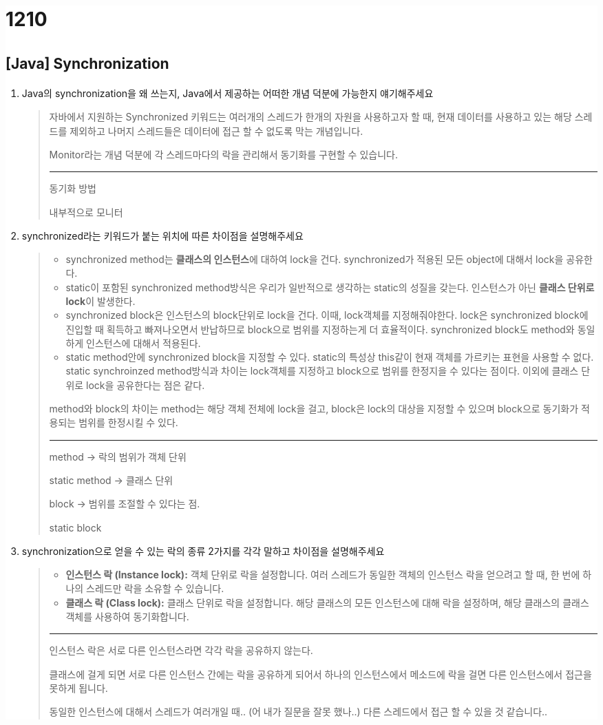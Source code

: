 # 1210

## [Java] Synchronization

1. Java의 synchronization을 왜 쓰는지, Java에서 제공하는 어떠한 개념 덕분에 가능한지 얘기해주세요

   > 자바에서 지원하는 Synchronized 키워드는 여러개의 스레드가 한개의 자원을 사용하고자 할 때, 현재 데이터를 사용하고 있는 해당 스레드를 제외하고 나머지 스레드들은 데이터에 접근 할 수 없도록 막는 개념입니다.
   >
   > Monitor라는 개념 덕분에 각 스레드마다의 락을 관리해서 동기화를 구현할 수 있습니다.
   >
   > -----
   >
   > 동기화 방법
   >
   > 내부적으로 모니터

2. synchronized라는 키워드가 붙는 위치에 따른 차이점을 설명해주세요

   > - synchronized method는 **클래스의 인스턴스**에 대하여 lock을 건다. synchronized가 적용된 모든 object에 대해서 lock을 공유한다.
   > - static이 포함된 synchronized method방식은 우리가 일반적으로 생각하는 static의 성질을 갖는다. 인스턴스가 아닌 **클래스 단위로 lock**이 발생한다.
   > - synchronized block은 인스턴스의 block단위로 lock을 건다. 이때, lock객체를 지정해줘야한다. lock은 synchronized block에 진입할 때 획득하고 빠져나오면서 반납하므로 block으로 범위를 지정하는게 더 효율적이다. synchronized block도 method와 동일하게 인스턴스에 대해서 적용된다. 
   > - static method안에 synchronized block을 지정할 수 있다. static의 특성상 this같이 현재 객체를 가르키는 표현을 사용할 수 없다. static synchroinzed method방식과 차이는 lock객체를 지정하고 block으로 범위를 한정지을 수 있다는 점이다. 이외에 클래스 단위로 lock을 공유한다는 점은 같다.
   >
   > method와 block의 차이는 method는 해당 객체 전체에 lock을 걸고, block은 lock의 대상을 지정할 수 있으며 block으로 동기화가 적용되는 범위를 한정시킬 수 있다.
   >
   > ---
   >
   > method -> 락의 범위가 객체 단위
   >
   > static method -> 클래스 단위
   >
   > block -> 범위를 조절할 수 있다는 점.
   >
   > static block
   >
   > 

3. synchronization으로 얻을 수 있는 락의 종류 2가지를 각각 말하고 차이점을 설명해주세요

   > - **인스턴스 락 (Instance lock):** 객체 단위로 락을 설정합니다. 여러 스레드가 동일한 객체의 인스턴스 락을 얻으려고 할 때, 한 번에 하나의 스레드만 락을 소유할 수 있습니다.
   > - **클래스 락 (Class lock):** 클래스 단위로 락을 설정합니다. 해당 클래스의 모든 인스턴스에 대해 락을 설정하며, 해당 클래스의 클래스 객체를 사용하여 동기화합니다.
   >
   > ---
   >
   > 인스턴스 락은 서로 다른 인스턴스라면 각각 락을 공유하지 않는다.
   >
   > 클래스에 걸게 되면 서로 다른 인스턴스 간에는 락을 공유하게 되어서 하나의 인스턴스에서 메소드에 락을 걸면 다른 인스턴스에서 접근을 못하게 됩니다. 
   >
   > 동일한 인스턴스에 대해서 스레드가 여러개일 때.. (어 내가 질문을 잘못 했나..) 다른 스레드에서 접근 할 수 있을 것 같습니다..
